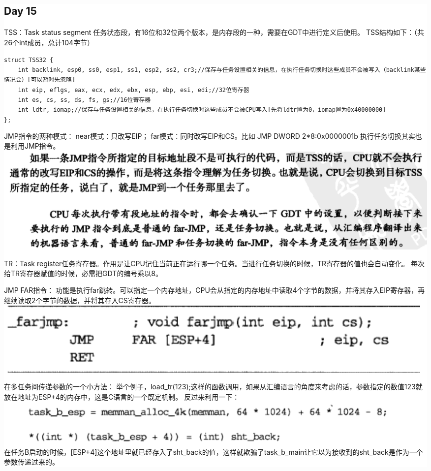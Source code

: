 ## Day 15
TSS：Task status segment 任务状态段，有16位和32位两个版本，是内存段的一种，需要在GDT中进行定义后使用。
TSS结构如下：（共26个int成员，总计104字节）
```
struct TSS32 {
	int backlink, esp0, ss0, esp1, ss1, esp2, ss2, cr3;//保存与任务设置相关的信息，在执行任务切换时这些成员不会被写入（backlink某些情况会）[可以暂时先忽略]
	int eip, eflgs, eax, ecx, edx, ebx, esp, ebp, esi, edi;//32位寄存器
	int es, cs, ss, ds, fs, gs;//16位寄存器
	int ldtr, iomap;//保存与任务设置相关的信息，在执行任务切换时这些成员不会被CPU写入[先将ldtr置为0，iomap置为0x40000000]
};
```

JMP指令的两种模式：
near模式：只改写EIP；
far模式：同时改写EIP和CS。比如 JMP DWORD 2*8:0x0000001b
执行任务切换其实也是利用JMP指令。
![](30%E5%A4%A9%E8%87%AA%E5%88%B6%E6%93%8D%E4%BD%9C%E7%B3%BB%E7%BB%9F/6AFDF014-101F-4B16-BA29-68728D593B76.png)

TR：Task register任务寄存器。作用是让CPU记住当前正在运行哪一个任务。当进行任务切换的时候，TR寄存器的值也会自动变化。
每次给TR寄存器赋值的时候，必需把GDT的编号乘以8。

JMP FAR指令：
功能是执行far跳转。可以指定一个内存地址，CPU会从指定的内存地址中读取4个字节的数据，并将其存入EIP寄存器，再继续读取2个字节的数据，并将其存入CS寄存器。
![](30%E5%A4%A9%E8%87%AA%E5%88%B6%E6%93%8D%E4%BD%9C%E7%B3%BB%E7%BB%9F/3D516E5C-D527-4535-8B32-0C62CE36C61A.png)

在多任务间传递参数的一个小方法：
举个例子，load_tr(123);这样的函数调用，如果从汇编语言的角度来考虑的话，参数指定的数值123就放在地址为ESP+4的内存中，这是C语言的一个既定机制。
反过来利用一下：
![](30%E5%A4%A9%E8%87%AA%E5%88%B6%E6%93%8D%E4%BD%9C%E7%B3%BB%E7%BB%9F/B50E7DD7-83B4-44D8-B49E-5057868407E1.png)
在任务B启动的时候，[ESP+4]这个地址里就已经存入了sht_back的值，这样就欺骗了task_b_main让它以为接收到的sht_back是作为一个参数传递过来的。
